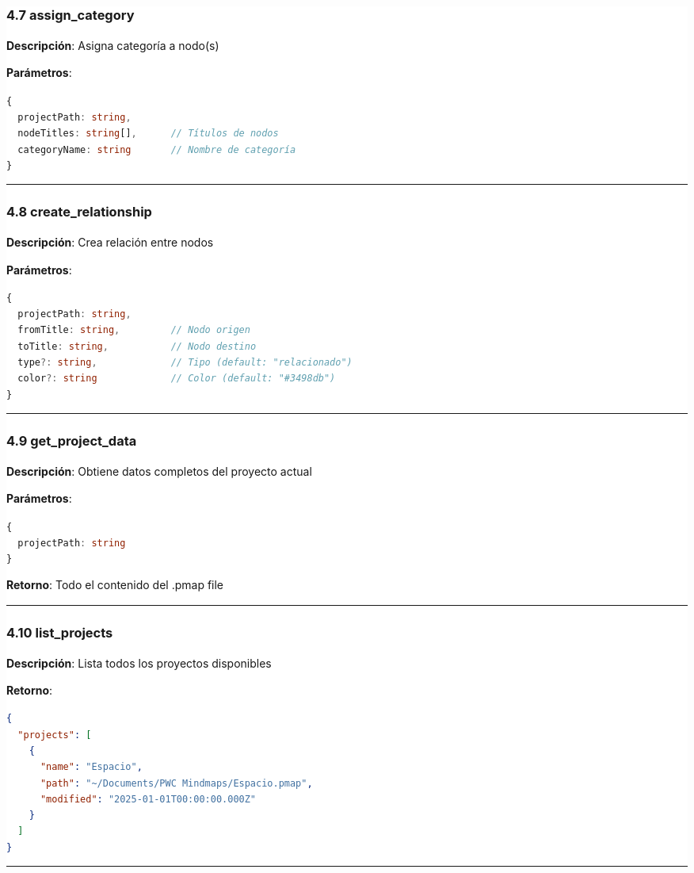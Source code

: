 
### 4.7 assign_category
**Descripción**: Asigna categoría a nodo(s)

**Parámetros**:
```typescript
{
  projectPath: string,
  nodeTitles: string[],      // Títulos de nodos
  categoryName: string       // Nombre de categoría
}
```

---

### 4.8 create_relationship
**Descripción**: Crea relación entre nodos

**Parámetros**:
```typescript
{
  projectPath: string,
  fromTitle: string,         // Nodo origen
  toTitle: string,           // Nodo destino
  type?: string,             // Tipo (default: "relacionado")
  color?: string             // Color (default: "#3498db")
}
```

---

### 4.9 get_project_data
**Descripción**: Obtiene datos completos del proyecto actual

**Parámetros**:
```typescript
{
  projectPath: string
}
```

**Retorno**: Todo el contenido del .pmap file

---

### 4.10 list_projects
**Descripción**: Lista todos los proyectos disponibles

**Retorno**:
```json
{
  "projects": [
    {
      "name": "Espacio",
      "path": "~/Documents/PWC Mindmaps/Espacio.pmap",
      "modified": "2025-01-01T00:00:00.000Z"
    }
  ]
}
```

---